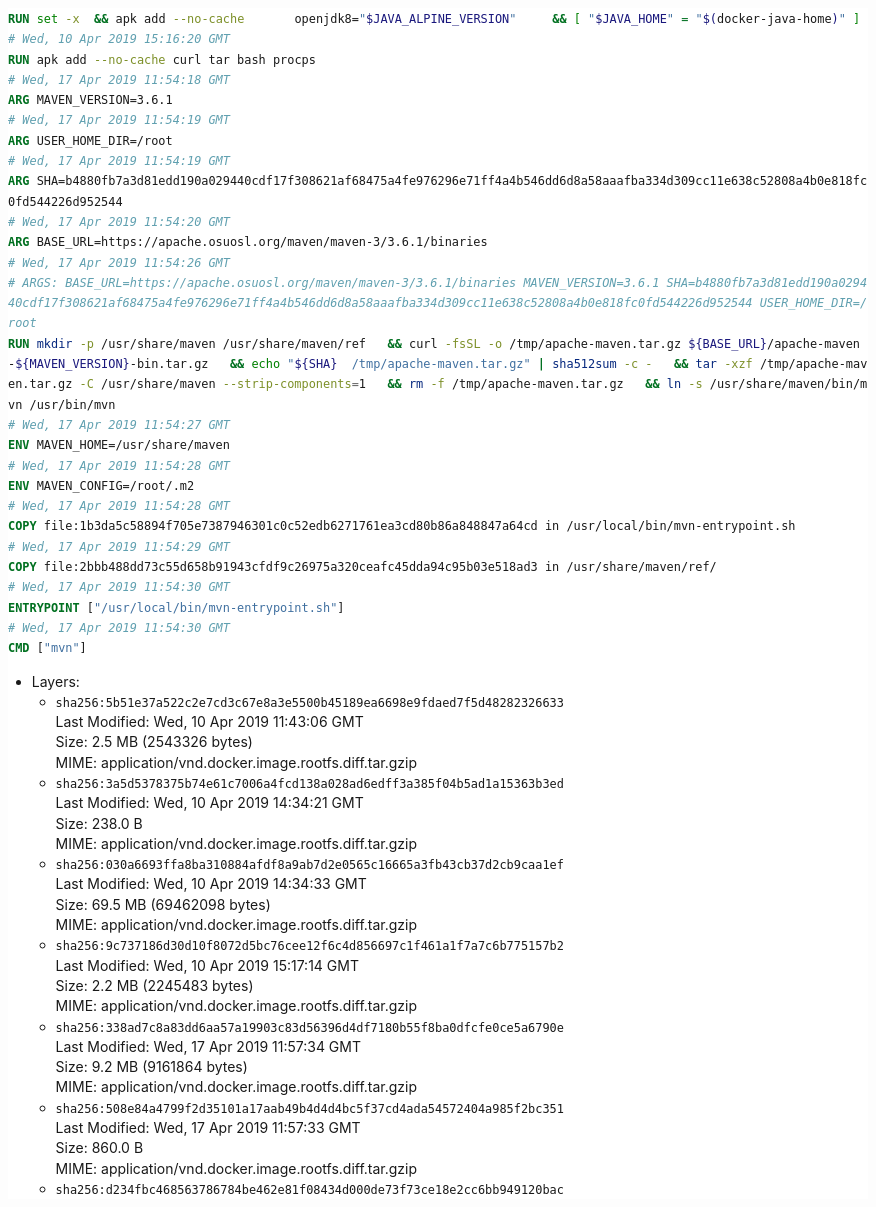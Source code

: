 ```dockerfile
RUN set -x 	&& apk add --no-cache 		openjdk8="$JAVA_ALPINE_VERSION" 	&& [ "$JAVA_HOME" = "$(docker-java-home)" ]
# Wed, 10 Apr 2019 15:16:20 GMT
RUN apk add --no-cache curl tar bash procps
# Wed, 17 Apr 2019 11:54:18 GMT
ARG MAVEN_VERSION=3.6.1
# Wed, 17 Apr 2019 11:54:19 GMT
ARG USER_HOME_DIR=/root
# Wed, 17 Apr 2019 11:54:19 GMT
ARG SHA=b4880fb7a3d81edd190a029440cdf17f308621af68475a4fe976296e71ff4a4b546dd6d8a58aaafba334d309cc11e638c52808a4b0e818fc0fd544226d952544
# Wed, 17 Apr 2019 11:54:20 GMT
ARG BASE_URL=https://apache.osuosl.org/maven/maven-3/3.6.1/binaries
# Wed, 17 Apr 2019 11:54:26 GMT
# ARGS: BASE_URL=https://apache.osuosl.org/maven/maven-3/3.6.1/binaries MAVEN_VERSION=3.6.1 SHA=b4880fb7a3d81edd190a029440cdf17f308621af68475a4fe976296e71ff4a4b546dd6d8a58aaafba334d309cc11e638c52808a4b0e818fc0fd544226d952544 USER_HOME_DIR=/root
RUN mkdir -p /usr/share/maven /usr/share/maven/ref   && curl -fsSL -o /tmp/apache-maven.tar.gz ${BASE_URL}/apache-maven-${MAVEN_VERSION}-bin.tar.gz   && echo "${SHA}  /tmp/apache-maven.tar.gz" | sha512sum -c -   && tar -xzf /tmp/apache-maven.tar.gz -C /usr/share/maven --strip-components=1   && rm -f /tmp/apache-maven.tar.gz   && ln -s /usr/share/maven/bin/mvn /usr/bin/mvn
# Wed, 17 Apr 2019 11:54:27 GMT
ENV MAVEN_HOME=/usr/share/maven
# Wed, 17 Apr 2019 11:54:28 GMT
ENV MAVEN_CONFIG=/root/.m2
# Wed, 17 Apr 2019 11:54:28 GMT
COPY file:1b3da5c58894f705e7387946301c0c52edb6271761ea3cd80b86a848847a64cd in /usr/local/bin/mvn-entrypoint.sh 
# Wed, 17 Apr 2019 11:54:29 GMT
COPY file:2bbb488dd73c55d658b91943cfdf9c26975a320ceafc45dda94c95b03e518ad3 in /usr/share/maven/ref/ 
# Wed, 17 Apr 2019 11:54:30 GMT
ENTRYPOINT ["/usr/local/bin/mvn-entrypoint.sh"]
# Wed, 17 Apr 2019 11:54:30 GMT
CMD ["mvn"]
```

-	Layers:
	-	`sha256:5b51e37a522c2e7cd3c67e8a3e5500b45189ea6698e9fdaed7f5d48282326633`  
		Last Modified: Wed, 10 Apr 2019 11:43:06 GMT  
		Size: 2.5 MB (2543326 bytes)  
		MIME: application/vnd.docker.image.rootfs.diff.tar.gzip
	-	`sha256:3a5d5378375b74e61c7006a4fcd138a028ad6edff3a385f04b5ad1a15363b3ed`  
		Last Modified: Wed, 10 Apr 2019 14:34:21 GMT  
		Size: 238.0 B  
		MIME: application/vnd.docker.image.rootfs.diff.tar.gzip
	-	`sha256:030a6693ffa8ba310884afdf8a9ab7d2e0565c16665a3fb43cb37d2cb9caa1ef`  
		Last Modified: Wed, 10 Apr 2019 14:34:33 GMT  
		Size: 69.5 MB (69462098 bytes)  
		MIME: application/vnd.docker.image.rootfs.diff.tar.gzip
	-	`sha256:9c737186d30d10f8072d5bc76cee12f6c4d856697c1f461a1f7a7c6b775157b2`  
		Last Modified: Wed, 10 Apr 2019 15:17:14 GMT  
		Size: 2.2 MB (2245483 bytes)  
		MIME: application/vnd.docker.image.rootfs.diff.tar.gzip
	-	`sha256:338ad7c8a83dd6aa57a19903c83d56396d4df7180b55f8ba0dfcfe0ce5a6790e`  
		Last Modified: Wed, 17 Apr 2019 11:57:34 GMT  
		Size: 9.2 MB (9161864 bytes)  
		MIME: application/vnd.docker.image.rootfs.diff.tar.gzip
	-	`sha256:508e84a4799f2d35101a17aab49b4d4d4bc5f37cd4ada54572404a985f2bc351`  
		Last Modified: Wed, 17 Apr 2019 11:57:33 GMT  
		Size: 860.0 B  
		MIME: application/vnd.docker.image.rootfs.diff.tar.gzip
	-	`sha256:d234fbc468563786784be462e81f08434d000de73f73ce18e2cc6bb949120bac`  